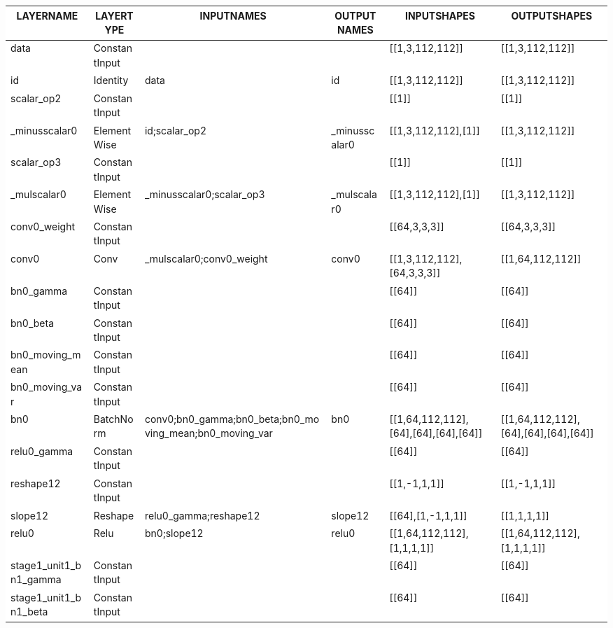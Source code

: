 |           LAYERNAME           |   LAYERTYPE   |                                                          INPUTNAMES                                                           |     OUTPUTNAMES      |               INPUTSHAPES               |              OUTPUTSHAPES               |
|-------------------------------|---------------|-------------------------------------------------------------------------------------------------------------------------------|----------------------|-----------------------------------------|-----------------------------------------|
| data                          | ConstantInput |                                                                                                                               |                      | [[1,3,112,112]]                         | [[1,3,112,112]]                         |
| id                            | Identity      | data                                                                                                                          | id                   | [[1,3,112,112]]                         | [[1,3,112,112]]                         |
| scalar_op2                    | ConstantInput |                                                                                                                               |                      | [[1]]                                   | [[1]]                                   |
| _minusscalar0                 | ElementWise   | id;scalar_op2                                                                                                                 | _minusscalar0        | [[1,3,112,112],[1]]                     | [[1,3,112,112]]                         |
| scalar_op3                    | ConstantInput |                                                                                                                               |                      | [[1]]                                   | [[1]]                                   |
| _mulscalar0                   | ElementWise   | _minusscalar0;scalar_op3                                                                                                      | _mulscalar0          | [[1,3,112,112],[1]]                     | [[1,3,112,112]]                         |
| conv0_weight                  | ConstantInput |                                                                                                                               |                      | [[64,3,3,3]]                            | [[64,3,3,3]]                            |
| conv0                         | Conv          | _mulscalar0;conv0_weight                                                                                                      | conv0                | [[1,3,112,112],[64,3,3,3]]              | [[1,64,112,112]]                        |
| bn0_gamma                     | ConstantInput |                                                                                                                               |                      | [[64]]                                  | [[64]]                                  |
| bn0_beta                      | ConstantInput |                                                                                                                               |                      | [[64]]                                  | [[64]]                                  |
| bn0_moving_mean               | ConstantInput |                                                                                                                               |                      | [[64]]                                  | [[64]]                                  |
| bn0_moving_var                | ConstantInput |                                                                                                                               |                      | [[64]]                                  | [[64]]                                  |
| bn0                           | BatchNorm     | conv0;bn0_gamma;bn0_beta;bn0_moving_mean;bn0_moving_var                                                                       | bn0                  | [[1,64,112,112],[64],[64],[64],[64]]    | [[1,64,112,112],[64],[64],[64],[64]]    |
| relu0_gamma                   | ConstantInput |                                                                                                                               |                      | [[64]]                                  | [[64]]                                  |
| reshape12                     | ConstantInput |                                                                                                                               |                      | [[1,-1,1,1]]                            | [[1,-1,1,1]]                            |
| slope12                       | Reshape       | relu0_gamma;reshape12                                                                                                         | slope12              | [[64],[1,-1,1,1]]                       | [[1,1,1,1]]                             |
| relu0                         | Relu          | bn0;slope12                                                                                                                   | relu0                | [[1,64,112,112],[1,1,1,1]]              | [[1,64,112,112],[1,1,1,1]]              |
| stage1_unit1_bn1_gamma        | ConstantInput |                                                                                                                               |                      | [[64]]                                  | [[64]]                                  |
| stage1_unit1_bn1_beta         | ConstantInput |                                                                                                                               |                      | [[64]]                                  | [[64]]                                  |
